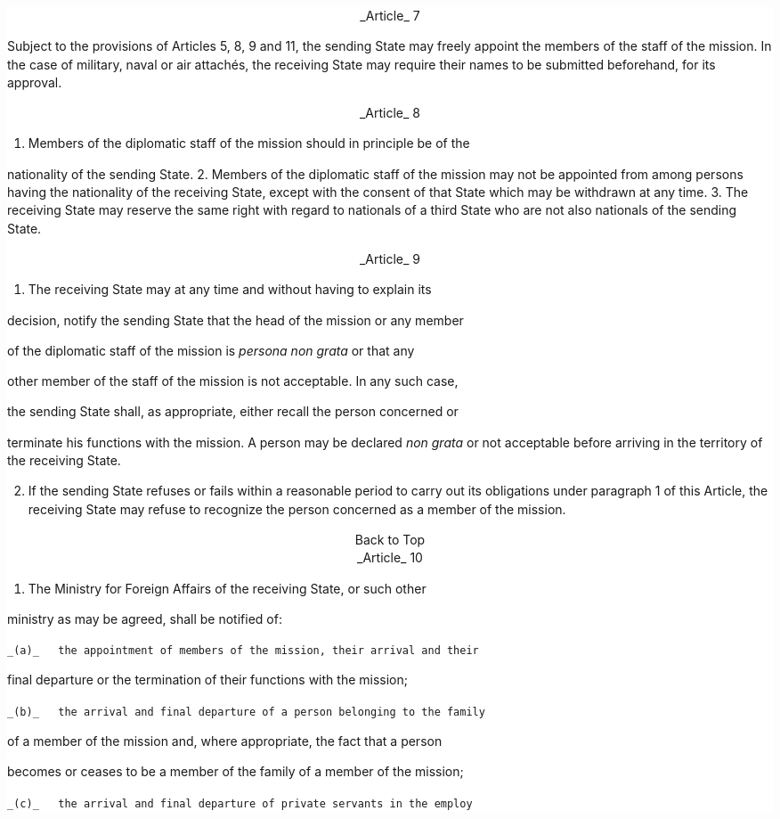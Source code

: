 <center>_Article_ 7 </center>

Subject to the provisions of Articles 5, 8, 9 and 11, the sending State may freely appoint the members of the staff of the mission. In the case of military, naval or air attach&eacute;s, the receiving State may require their names to be submitted beforehand, for its approval.

<center>_Article_ 8 </center>

<dl compact="">

1.	Members of the diplomatic staff of the mission should in principle be of the

nationality of the sending State.  2.	Members of the diplomatic staff of the mission may not be appointed from among persons having the nationality of the receiving State, except with the consent of that State which may be withdrawn at any time. 3.	The receiving State may reserve the same right with regard to nationals of a third State who are not also nationals of the sending State.  </dl>

<center>_Article_ 9 </center>

<dl compact="">

1.	The receiving State may at any time and without having to explain its

decision, notify the sending State that the head of the mission or any member

of the diplomatic staff of the mission is _persona non grata_ or that any

other member of the staff of the mission is not acceptable. In any such case,

the sending State shall, as appropriate, either recall the person concerned or

terminate his functions with the mission. A person may be declared _non grata_ or not acceptable before arriving in the territory of the receiving State.

 2.	If the sending State refuses or fails within a reasonable period to carry out its obligations under paragraph 1 of this Article, the receiving State may refuse to recognize the person concerned as a member of the mission.  </dl>

<center>Back to Top</center>

<center>_Article_ 10 </center>

<dl compact="">

1.	The Ministry for Foreign Affairs of the receiving State, or such other

ministry as may be agreed, shall be notified of:

 </dl>

<dl compact=""><dl compact=""><dl compact="">

	_(a)_	the appointment of members of the mission, their arrival and their

final departure or the termination of their functions with the mission; 

	_(b)_	the arrival and final departure of a person belonging to the family

of a member of the mission and, where appropriate, the fact that a person

becomes or ceases to be a member of the family of a member of the mission;

	_(c)_	the arrival and final departure of private servants in the employ
